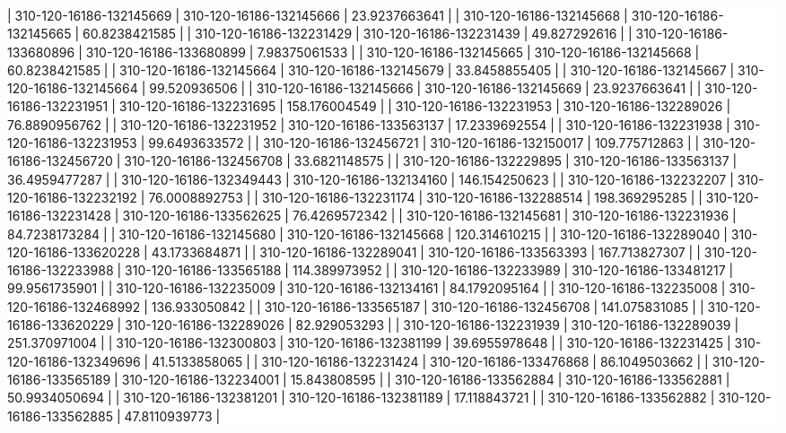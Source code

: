 | 310-120-16186-132145669 | 310-120-16186-132145666 | 23.9237663641 |
| 310-120-16186-132145668 | 310-120-16186-132145665 | 60.8238421585 |
| 310-120-16186-132231429 | 310-120-16186-132231439 | 49.827292616 |
| 310-120-16186-133680896 | 310-120-16186-133680899 | 7.98375061533 |
| 310-120-16186-132145665 | 310-120-16186-132145668 | 60.8238421585 |
| 310-120-16186-132145664 | 310-120-16186-132145679 | 33.8458855405 |
| 310-120-16186-132145667 | 310-120-16186-132145664 | 99.520936506 |
| 310-120-16186-132145666 | 310-120-16186-132145669 | 23.9237663641 |
| 310-120-16186-132231951 | 310-120-16186-132231695 | 158.176004549 |
| 310-120-16186-132231953 | 310-120-16186-132289026 | 76.8890956762 |
| 310-120-16186-132231952 | 310-120-16186-133563137 | 17.2339692554 |
| 310-120-16186-132231938 | 310-120-16186-132231953 | 99.6493633572 |
| 310-120-16186-132456721 | 310-120-16186-132150017 | 109.775712863 |
| 310-120-16186-132456720 | 310-120-16186-132456708 | 33.6821148575 |
| 310-120-16186-132229895 | 310-120-16186-133563137 | 36.4959477287 |
| 310-120-16186-132349443 | 310-120-16186-132134160 | 146.154250623 |
| 310-120-16186-132232207 | 310-120-16186-132232192 | 76.0008892753 |
| 310-120-16186-132231174 | 310-120-16186-132288514 | 198.369295285 |
| 310-120-16186-132231428 | 310-120-16186-133562625 | 76.4269572342 |
| 310-120-16186-132145681 | 310-120-16186-132231936 | 84.7238173284 |
| 310-120-16186-132145680 | 310-120-16186-132145668 | 120.314610215 |
| 310-120-16186-132289040 | 310-120-16186-133620228 | 43.1733684871 |
| 310-120-16186-132289041 | 310-120-16186-133563393 | 167.713827307 |
| 310-120-16186-132233988 | 310-120-16186-133565188 | 114.389973952 |
| 310-120-16186-132233989 | 310-120-16186-133481217 | 99.9561735901 |
| 310-120-16186-132235009 | 310-120-16186-132134161 | 84.1792095164 |
| 310-120-16186-132235008 | 310-120-16186-132468992 | 136.933050842 |
| 310-120-16186-133565187 | 310-120-16186-132456708 | 141.075831085 |
| 310-120-16186-133620229 | 310-120-16186-132289026 | 82.929053293 |
| 310-120-16186-132231939 | 310-120-16186-132289039 | 251.370971004 |
| 310-120-16186-132300803 | 310-120-16186-132381199 | 39.6955978648 |
| 310-120-16186-132231425 | 310-120-16186-132349696 | 41.5133858065 |
| 310-120-16186-132231424 | 310-120-16186-133476868 | 86.1049503662 |
| 310-120-16186-133565189 | 310-120-16186-132234001 | 15.843808595 |
| 310-120-16186-133562884 | 310-120-16186-133562881 | 50.9934050694 |
| 310-120-16186-132381201 | 310-120-16186-132381189 | 17.118843721 |
| 310-120-16186-133562882 | 310-120-16186-133562885 | 47.8110939773 |